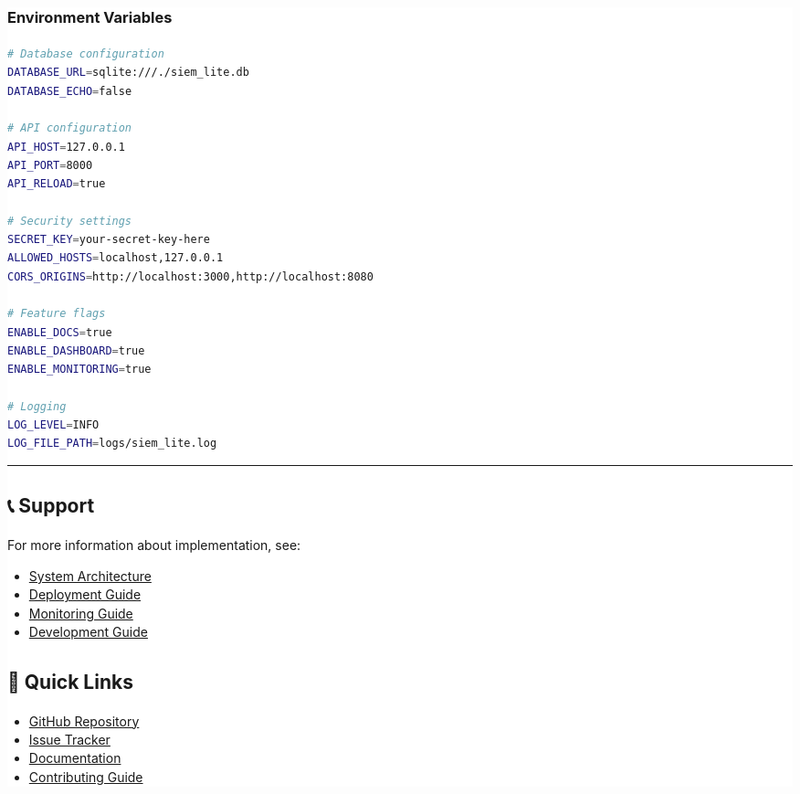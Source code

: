 ### Environment Variables

```bash
# Database configuration
DATABASE_URL=sqlite:///./siem_lite.db
DATABASE_ECHO=false

# API configuration
API_HOST=127.0.0.1
API_PORT=8000
API_RELOAD=true

# Security settings
SECRET_KEY=your-secret-key-here
ALLOWED_HOSTS=localhost,127.0.0.1
CORS_ORIGINS=http://localhost:3000,http://localhost:8080

# Feature flags
ENABLE_DOCS=true
ENABLE_DASHBOARD=true
ENABLE_MONITORING=true

# Logging
LOG_LEVEL=INFO
LOG_FILE_PATH=logs/siem_lite.log
```

---

## 📞 Support

For more information about implementation, see:
- [System Architecture](./ARCHITECTURE.md)
- [Deployment Guide](../DEPLOYMENT.md)
- [Monitoring Guide](./MONITORING.md)
- [Development Guide](../CONTRIBUTING.md)

## 🔗 Quick Links

- [GitHub Repository](https://github.com/smyha/siem-lite)
- [Issue Tracker](https://github.com/smyha/siem-lite/issues)
- [Documentation](https://github.com/smyha/siem-lite/tree/main/docs)
- [Contributing Guide](../CONTRIBUTING.md)
